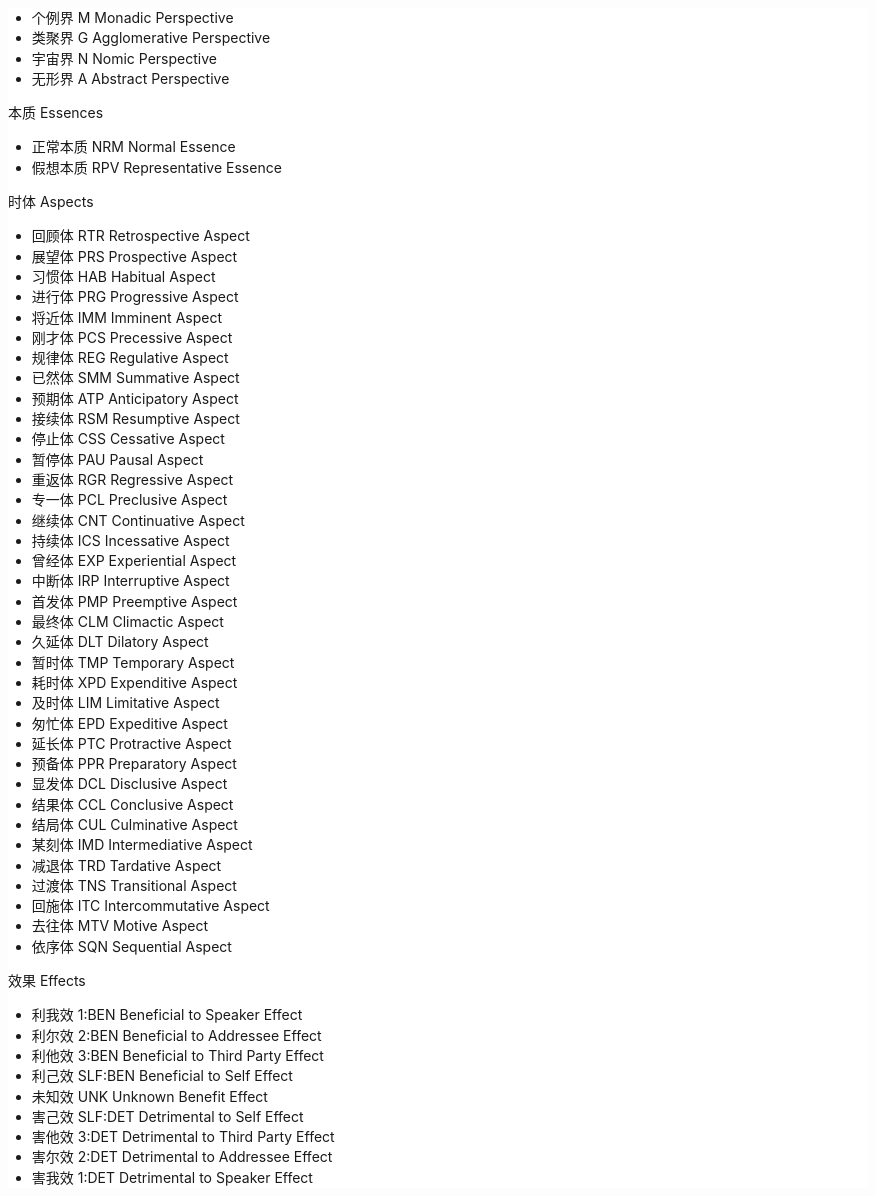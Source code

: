 * 个例界 <abbr>M</abbr> Monadic Perspective
* 类聚界 <abbr>G</abbr> Agglomerative Perspective
* 宇宙界 <abbr>N</abbr> Nomic Perspective
* 无形界 <abbr>A</abbr> Abstract Perspective

本质 Essences

* 正常本质 <abbr>NRM</abbr> Normal Essence
* 假想本质 <abbr>RPV</abbr> Representative Essence

时体 Aspects

* 回顾体 <abbr>RTR</abbr> Retrospective Aspect
* 展望体 <abbr>PRS</abbr> Prospective Aspect
* 习惯体 <abbr>HAB</abbr> Habitual Aspect
* 进行体 <abbr>PRG</abbr> Progressive Aspect
* 将近体 <abbr>IMM</abbr> Imminent Aspect
* 刚才体 <abbr>PCS</abbr> Precessive Aspect
* 规律体 <abbr>REG</abbr> Regulative Aspect
* 已然体 <abbr>SMM</abbr> Summative Aspect
* 预期体 <abbr>ATP</abbr> Anticipatory Aspect
* 接续体 <abbr>RSM</abbr> Resumptive Aspect
* 停止体 <abbr>CSS</abbr> Cessative Aspect
* 暂停体 <abbr>PAU</abbr> Pausal Aspect
* 重返体 <abbr>RGR</abbr> Regressive Aspect
* 专一体 <abbr>PCL</abbr> Preclusive Aspect
* 继续体 <abbr>CNT</abbr> Continuative Aspect
* 持续体 <abbr>ICS</abbr> Incessative Aspect
* 曾经体 <abbr>EXP</abbr> Experiential Aspect
* 中断体 <abbr>IRP</abbr> Interruptive Aspect
* 首发体 <abbr>PMP</abbr> Preemptive Aspect
* 最终体 <abbr>CLM</abbr> Climactic Aspect
* 久延体 <abbr>DLT</abbr> Dilatory Aspect
* 暂时体 <abbr>TMP</abbr> Temporary Aspect
* 耗时体 <abbr>XPD</abbr> Expenditive Aspect
* 及时体 <abbr>LIM</abbr> Limitative Aspect
* 匆忙体 <abbr>EPD</abbr> Expeditive Aspect
* 延长体 <abbr>PTC</abbr> Protractive Aspect
* 预备体 <abbr>PPR</abbr> Preparatory Aspect
* 显发体 <abbr>DCL</abbr> Disclusive Aspect
* 结果体 <abbr>CCL</abbr> Conclusive Aspect
* 结局体 <abbr>CUL</abbr> Culminative Aspect
* 某刻体 <abbr>IMD</abbr> Intermediative Aspect
* 减退体 <abbr>TRD</abbr> Tardative Aspect
* 过渡体 <abbr>TNS</abbr> Transitional Aspect
* 回施体 <abbr>ITC</abbr> Intercommutative Aspect
* 去往体 <abbr>MTV</abbr> Motive Aspect
* 依序体 <abbr>SQN</abbr> Sequential Aspect

效果 Effects

* 利我效 <abbr>1:BEN</abbr> Beneficial to Speaker Effect
* 利尔效 <abbr>2:BEN</abbr> Beneficial to Addressee Effect
* 利他效 <abbr>3:BEN</abbr> Beneficial to Third Party Effect
* 利己效 <abbr>SLF:BEN</abbr> Beneficial to Self Effect
* 未知效 <abbr>UNK</abbr> Unknown Benefit Effect
* 害己效 <abbr>SLF:DET</abbr> Detrimental to Self Effect
* 害他效 <abbr>3:DET</abbr> Detrimental to Third Party Effect
* 害尔效 <abbr>2:DET</abbr> Detrimental to Addressee Effect
* 害我效 <abbr>1:DET</abbr> Detrimental to Speaker Effect
